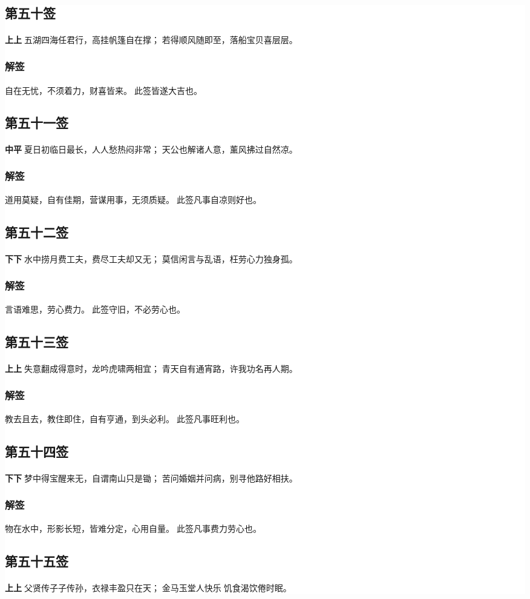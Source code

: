 ## 第五十签
**上上**
五湖四海任君行，高挂帆篷自在撑；
若得顺风随即至，落船宝贝喜层层。

### 解签
自在无忧，不须着力，财喜皆来。
此签皆遂大吉也。

## 第五十一签
**中平**
夏日初临日最长，人人愁热闷非常；
天公也解诸人意，薰风拂过自然凉。

### 解签
道用莫疑，自有佳期，营谋用事，无须质疑。
此签凡事自凉则好也。

## 第五十二签
**下下**
水中捞月费工夫，费尽工夫却又无；
莫信闲言与乱语，枉劳心力独身孤。

### 解签
言语难思，劳心费力。
此签守旧，不必劳心也。

## 第五十三签
**上上**
失意翻成得意时，龙吟虎啸两相宜；
青天自有通宵路，许我功名再人期。

### 解签
教去且去，教住即住，自有亨通，到头必利。
此签凡事旺利也。

## 第五十四签
**下下**
梦中得宝醒来无，自谓南山只是锄；
 苦问婚姻并问病，别寻他路好相扶。

### 解签
物在水中，形影长短，皆难分定，心用自量。
此签凡事费力劳心也。

## 第五十五签
**上上**
父贤传子子传孙，衣禄丰盈只在天；
金马玉堂人快乐 饥食渴饮倦时眠。
